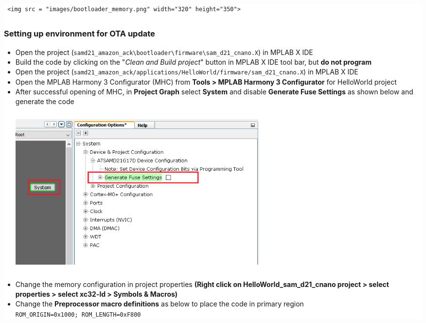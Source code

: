 	 <img src = "images/bootloader_memory.png" width="320" height="350">  


## <a id="setting-up-environment-for-OTA-update"> </a>
### Setting up environment for OTA update
- Open the project (`samd21_amazon_ack\bootloader\firmware\sam_d21_cnano.X`) in MPLAB X IDE
- Build the code by clicking on the "*Clean and Build project*" button in MPLAB X IDE tool bar, but **do not program**
- Open the project (`samd21_amazon_ack/applications/HelloWorld/firmware/sam_d21_cnano.X`) in MPLAB X IDE
- Open the MPLAB Harmony 3 Configurator (MHC) from **Tools > MPLAB Harmony 3 Configurator** for HelloWorld project
- After successful opening of MHC, in **Project Graph** select **System** and disable **Generate Fuse Settings** as shown below and generate the code  
	 <img src = "images/helloworld_fuse_settings.png" width="500" height="350">
- Change the memory configuration in project properties **(Right click on HelloWorld_sam_d21_cnano project > select properties > select xc32-ld > Symbols & Macros)**
- Change the **Preprocessor macro definitions** as below to place the code in primary region  
`ROM_ORIGIN=0x1000; ROM_LENGTH=0xF800`